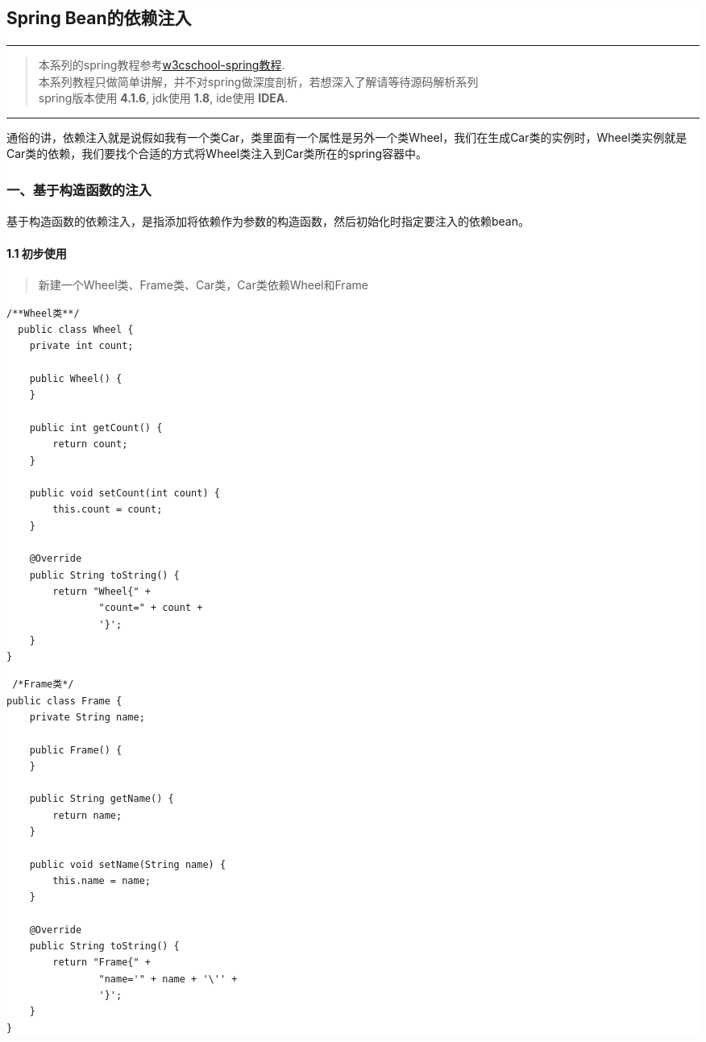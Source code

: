 ## Spring Bean的依赖注入
---
>本系列的spring教程参考[w3cschool-spring教程](https://www.w3cschool.cn/wkspring/).<br/>
本系列教程只做简单讲解，并不对spring做深度剖析，若想深入了解请等待源码解析系列<br/>
spring版本使用 **4.1.6**, jdk使用 **1.8**, ide使用 **IDEA**.
---
通俗的讲，依赖注入就是说假如我有一个类Car，类里面有一个属性是另外一个类Wheel，我们在生成Car类的实例时，Wheel类实例就是Car类的依赖，我们要找个合适的方式将Wheel类注入到Car类所在的spring容器中。
### 一、基于构造函数的注入
基于构造函数的依赖注入，是指添加将依赖作为参数的构造函数，然后初始化时指定要注入的依赖bean。

#### 1.1 初步使用
>新建一个Wheel类、Frame类、Car类，Car类依赖Wheel和Frame

```
/**Wheel类**/
  public class Wheel {
    private int count;

    public Wheel() {
    }

    public int getCount() {
        return count;
    }

    public void setCount(int count) {
        this.count = count;
    }

    @Override
    public String toString() {
        return "Wheel{" +
                "count=" + count +
                '}';
    }
}
```

```
 /*Frame类*/
public class Frame {
    private String name;

    public Frame() {
    }

    public String getName() {
        return name;
    }

    public void setName(String name) {
        this.name = name;
    }

    @Override
    public String toString() {
        return "Frame{" +
                "name='" + name + '\'' +
                '}';
    }
}
```
